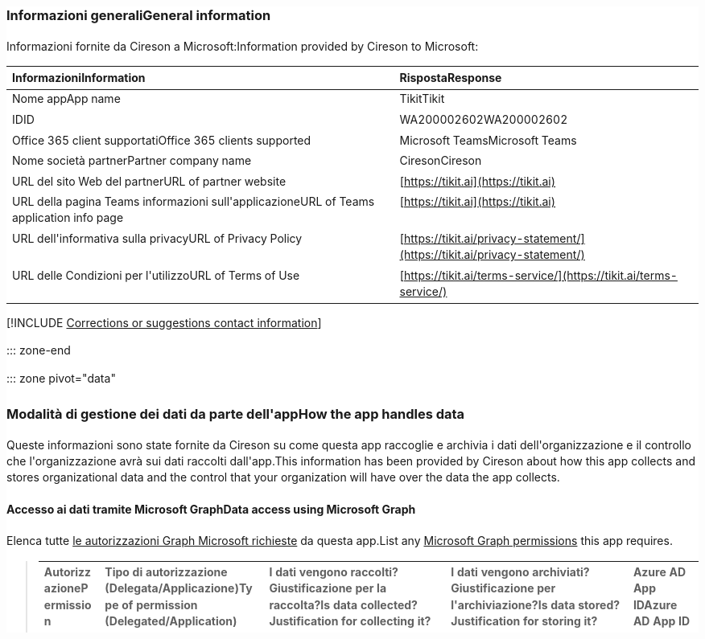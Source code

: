 ### <a name="general-information"></a><span data-ttu-id="3af2c-107">Informazioni generali</span><span class="sxs-lookup"><span data-stu-id="3af2c-107">General information</span></span>

<span data-ttu-id="3af2c-108">Informazioni fornite da Cireson a Microsoft:</span><span class="sxs-lookup"><span data-stu-id="3af2c-108">Information provided by Cireson to Microsoft:</span></span>

| <span data-ttu-id="3af2c-109">**Informazioni**</span><span class="sxs-lookup"><span data-stu-id="3af2c-109">**Information**</span></span> | <span data-ttu-id="3af2c-110">**Risposta**</span><span class="sxs-lookup"><span data-stu-id="3af2c-110">**Response**</span></span> |
|:----------------|:-------------|
| <span data-ttu-id="3af2c-111">Nome app</span><span class="sxs-lookup"><span data-stu-id="3af2c-111">App name</span></span> | <span data-ttu-id="3af2c-112">Tikit</span><span class="sxs-lookup"><span data-stu-id="3af2c-112">Tikit</span></span> |
| <span data-ttu-id="3af2c-113">ID</span><span class="sxs-lookup"><span data-stu-id="3af2c-113">ID</span></span> | <span data-ttu-id="3af2c-114">WA200002602</span><span class="sxs-lookup"><span data-stu-id="3af2c-114">WA200002602</span></span> |
| <span data-ttu-id="3af2c-115">Office 365 client supportati</span><span class="sxs-lookup"><span data-stu-id="3af2c-115">Office 365 clients supported</span></span> | <span data-ttu-id="3af2c-116">Microsoft Teams</span><span class="sxs-lookup"><span data-stu-id="3af2c-116">Microsoft Teams</span></span> |
| <span data-ttu-id="3af2c-117">Nome società partner</span><span class="sxs-lookup"><span data-stu-id="3af2c-117">Partner company name</span></span> | <span data-ttu-id="3af2c-118">Cireson</span><span class="sxs-lookup"><span data-stu-id="3af2c-118">Cireson</span></span> |
| <span data-ttu-id="3af2c-119">URL del sito Web del partner</span><span class="sxs-lookup"><span data-stu-id="3af2c-119">URL of partner website</span></span> | [https://tikit.ai](https://tikit.ai) |
| <span data-ttu-id="3af2c-120">URL della pagina Teams informazioni sull'applicazione</span><span class="sxs-lookup"><span data-stu-id="3af2c-120">URL of Teams application info page</span></span> | [https://tikit.ai](https://tikit.ai) |
| <span data-ttu-id="3af2c-121">URL dell'informativa sulla privacy</span><span class="sxs-lookup"><span data-stu-id="3af2c-121">URL of Privacy Policy</span></span> | [https://tikit.ai/privacy-statement/](https://tikit.ai/privacy-statement/) |
| <span data-ttu-id="3af2c-122">URL delle Condizioni per l'utilizzo</span><span class="sxs-lookup"><span data-stu-id="3af2c-122">URL of Terms of Use</span></span> | [https://tikit.ai/terms-service/](https://tikit.ai/terms-service/) |

 [!INCLUDE [Corrections or suggestions contact information](../includes/corrections-or-suggestions.md)]

::: zone-end

::: zone pivot="data"

### <a name="how-the-app-handles-data"></a><span data-ttu-id="3af2c-123">Modalità di gestione dei dati da parte dell'app</span><span class="sxs-lookup"><span data-stu-id="3af2c-123">How the app handles data</span></span>

<span data-ttu-id="3af2c-124">Queste informazioni sono state fornite da Cireson su come questa app raccoglie e archivia i dati dell'organizzazione e il controllo che l'organizzazione avrà sui dati raccolti dall'app.</span><span class="sxs-lookup"><span data-stu-id="3af2c-124">This information has been provided by Cireson about how this app collects and stores organizational data and the control that your organization will have over the data the app collects.</span></span>

#### <a name="data-access-using-microsoft-graph"></a><span data-ttu-id="3af2c-125">Accesso ai dati tramite Microsoft Graph</span><span class="sxs-lookup"><span data-stu-id="3af2c-125">Data access using Microsoft Graph</span></span>

<span data-ttu-id="3af2c-126">Elenca tutte [le autorizzazioni Graph Microsoft richieste](https://docs.microsoft.com/graph/permissions-reference) da questa app.</span><span class="sxs-lookup"><span data-stu-id="3af2c-126">List any [Microsoft Graph permissions](https://docs.microsoft.com/graph/permissions-reference) this app requires.</span></span>

>| <span data-ttu-id="3af2c-127">**Autorizzazione**</span><span class="sxs-lookup"><span data-stu-id="3af2c-127">**Permission**</span></span>  | <span data-ttu-id="3af2c-128">**Tipo di autorizzazione (Delegata/Applicazione)**</span><span class="sxs-lookup"><span data-stu-id="3af2c-128">**Type of permission (Delegated/Application)**</span></span> | <span data-ttu-id="3af2c-129">**I dati vengono raccolti? Giustificazione per la raccolta?**</span><span class="sxs-lookup"><span data-stu-id="3af2c-129">**Is data collected? Justification for collecting it?**</span></span> | <span data-ttu-id="3af2c-130">**I dati vengono archiviati? Giustificazione per l'archiviazione?**</span><span class="sxs-lookup"><span data-stu-id="3af2c-130">**Is data stored? Justification for storing it?**</span></span> | <span data-ttu-id="3af2c-131">**Azure AD App ID**</span><span class="sxs-lookup"><span data-stu-id="3af2c-131">**Azure AD App ID**</span></span> |
>|:----------------|:--------------------|:---------------------------------------------------|:--------------------------|:--------------------------|